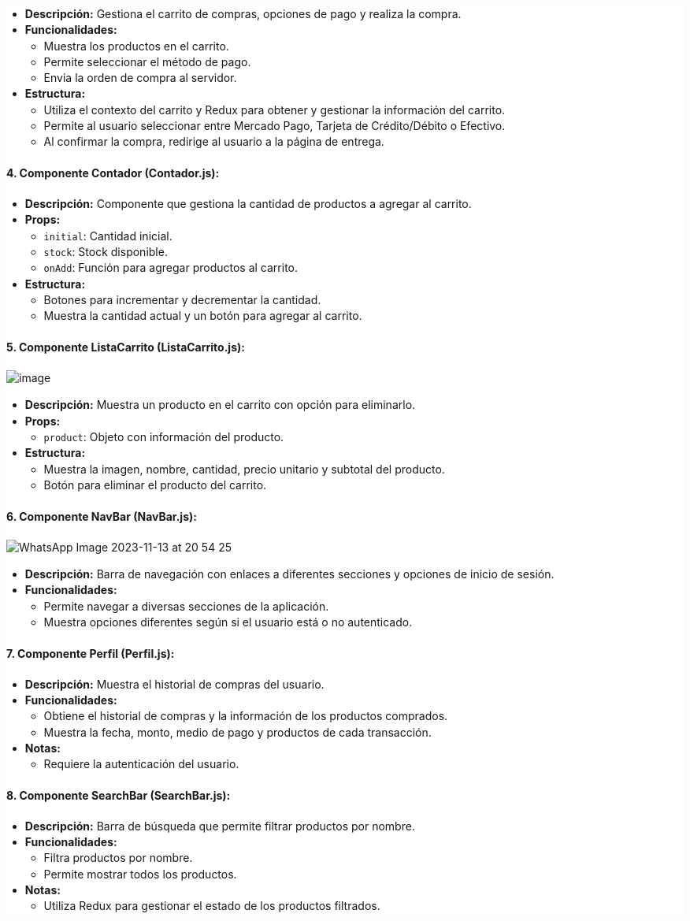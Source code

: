 
   - **Descripción:** Gestiona el carrito de compras, opciones de pago y realiza la compra.
   - **Funcionalidades:**
     - Muestra los productos en el carrito.
     - Permite seleccionar el método de pago.
     - Envia la orden de compra al servidor.
   - **Estructura:**
     - Utiliza el contexto del carrito y Redux para obtener y gestionar la información del carrito.
     - Permite al usuario seleccionar entre Mercado Pago, Tarjeta de Crédito/Débito o Efectivo.
     - Al confirmar la compra, redirige al usuario a la página de entrega.

#### 4. **Componente Contador (Contador.js):**
   - **Descripción:** Componente que gestiona la cantidad de productos a agregar al carrito.
   - **Props:**
     - `initial`: Cantidad inicial.
     - `stock`: Stock disponible.
     - `onAdd`: Función para agregar productos al carrito.
   - **Estructura:**
     - Botones para incrementar y decrementar la cantidad.
     - Muestra la cantidad actual y un botón para agregar al carrito.

#### 5. **Componente ListaCarrito (ListaCarrito.js):**
![image](https://github.com/CodeSystem2022/ChacoDevsTeam_ProyectoIntegradorCuartoSemestre/assets/112787278/26f95c09-651e-4d1c-9b46-560ff1d878d9)

   - **Descripción:** Muestra un producto en el carrito con opción para eliminarlo.
   - **Props:**
     - `product`: Objeto con información del producto.
   - **Estructura:**
     - Muestra la imagen, nombre, cantidad, precio unitario y subtotal del producto.
     - Botón para eliminar el producto del carrito.

#### 6. **Componente NavBar (NavBar.js):**
![WhatsApp Image 2023-11-13 at 20 54 25](https://github.com/CodeSystem2022/ChacoDevsTeam_ProyectoIntegradorCuartoSemestre/assets/112787278/6f02c8b9-8f7a-4ed0-a541-0bc164b12e9d)

   - **Descripción:** Barra de navegación con enlaces a diferentes secciones y opciones de inicio de sesión.
   - **Funcionalidades:**
     - Permite navegar a diversas secciones de la aplicación.
     - Muestra opciones diferentes según si el usuario está o no autenticado.

#### 7. **Componente Perfil (Perfil.js):**
   - **Descripción:** Muestra el historial de compras del usuario.
   - **Funcionalidades:**
     - Obtiene el historial de compras y la información de los productos comprados.
     - Muestra la fecha, monto, medio de pago y productos de cada transacción.
   - **Notas:**
     - Requiere la autenticación del usuario.

#### 8. **Componente SearchBar (SearchBar.js):**
   - **Descripción:** Barra de búsqueda que permite filtrar productos por nombre.
   - **Funcionalidades:**
     - Filtra productos por nombre.
     - Permite mostrar todos los productos.
   - **Notas:**
     - Utiliza Redux para gestionar el estado de los productos filtrados.
